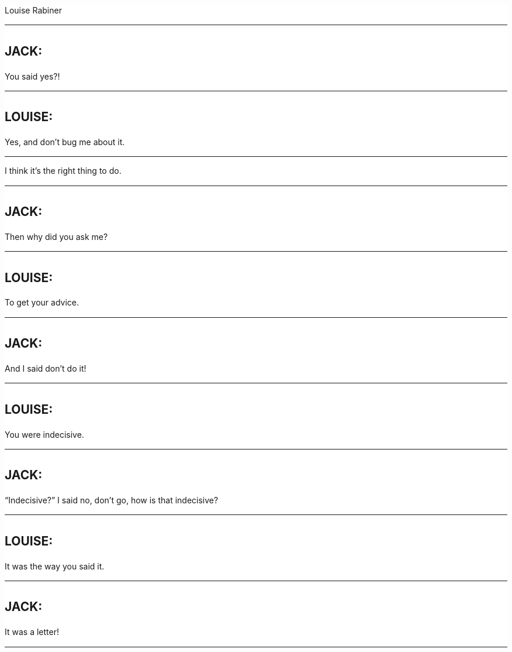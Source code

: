 Louise Rabiner

---

## JACK:
You said yes?!

---

## LOUISE:
Yes, and don’t bug me about it.

---

I think it’s the right thing to do.

---

## JACK:
Then why did you ask me?

---

## LOUISE:
To get your advice.

---

## JACK:
And I said don’t do it!

---

## LOUISE:
You were indecisive.

---

## JACK:
“Indecisive?”  I said no, don’t go, how is that indecisive?

---

## LOUISE:
It was the way you said it.

---

## JACK:
It was a letter!

---